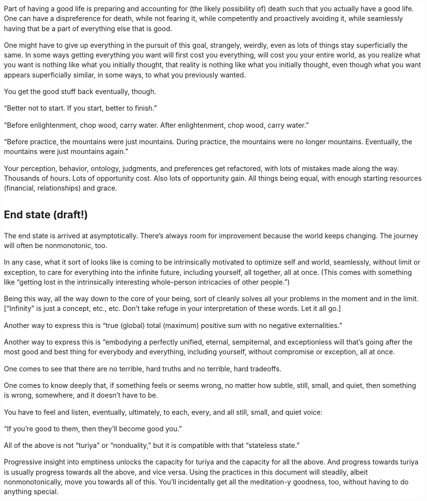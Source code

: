 Part of having a good life is preparing and accounting for (the likely possibility of) death such that you actually have a good life. One can have a dispreference for death, while not fearing it, while competently and proactively avoiding it, while seamlessly having that be a part of everything else that is good.

One might have to give up everything in the pursuit of this goal, strangely, weirdly, even as lots of things stay superficially the same. In some ways getting everything you want will first cost you everything, will cost you your entire world, as you realize what you want is nothing like what you initially thought, that reality is nothing like what you initially thought, even though what you want appears superficially similar, in some ways, to what you previously wanted.

You get the good stuff back eventually, though.

“Better not to start. If you start, better to finish.”

“Before enlightenment, chop wood, carry water. After enlightenment, chop wood, carry water.”

“Before practice, the mountains were just mountains. During practice, the mountains were no longer mountains. Eventually, the mountains were just mountains again.”

Your perception, behavior, ontology, judgments, and preferences get refactored, with lots of mistakes made along the way. Thousands of hours. Lots of opportunity cost. Also lots of opportunity gain. All things being equal, with enough starting resources (financial, relationships) and grace.


## End state (draft!)

The end state is arrived at asymptotically. There’s always room for improvement because the world keeps changing. The journey will often be nonmonotonic, too.

In any case, what it sort of looks like is coming to be intrinsically motivated to optimize self and world, seamlessly, without limit or exception, to care for everything into the infinite future, including yourself, all together, all at once. (This comes with something like “getting lost in the intrinsically interesting whole-person intricacies of other people.”)

Being this way, all the way down to the core of your being, sort of cleanly solves all your problems in the moment and in the limit. [“Infinity” is just a concept, etc., etc. Don’t take refuge in your interpretation of these words. Let it all go.]

Another way to express this is “true (global) total (maximum) positive sum with no negative externalities.”

Another way to express this is “embodying a perfectly unified, eternal, sempiternal, and exceptionless will that’s going after the most good and best thing for everybody and everything, including yourself, without compromise or exception, all at once.

One comes to see that there are no terrible, hard truths and no terrible, hard tradeoffs.

One comes to know deeply that, if something feels or seems wrong, no matter how subtle, still, small, and quiet, then something is wrong, somewhere, and it doesn’t have to be.

You have to feel and listen, eventually, ultimately, to each, every, and all still, small, and quiet voice:

“If you’re good to them, then they’ll become good you.”

All of the above is not “turiya” or “nonduality,” but it is compatible with that “stateless state.”

Progressive insight into emptiness unlocks the capacity for turiya and the capacity for all the above. And progress towards turiya is usually progress towards all the above, and vice versa. Using the practices in this document will steadily, albeit nonmonotonically, move you towards all of this. You’ll incidentally get all the meditation-y goodness, too, without having to do anything special.
